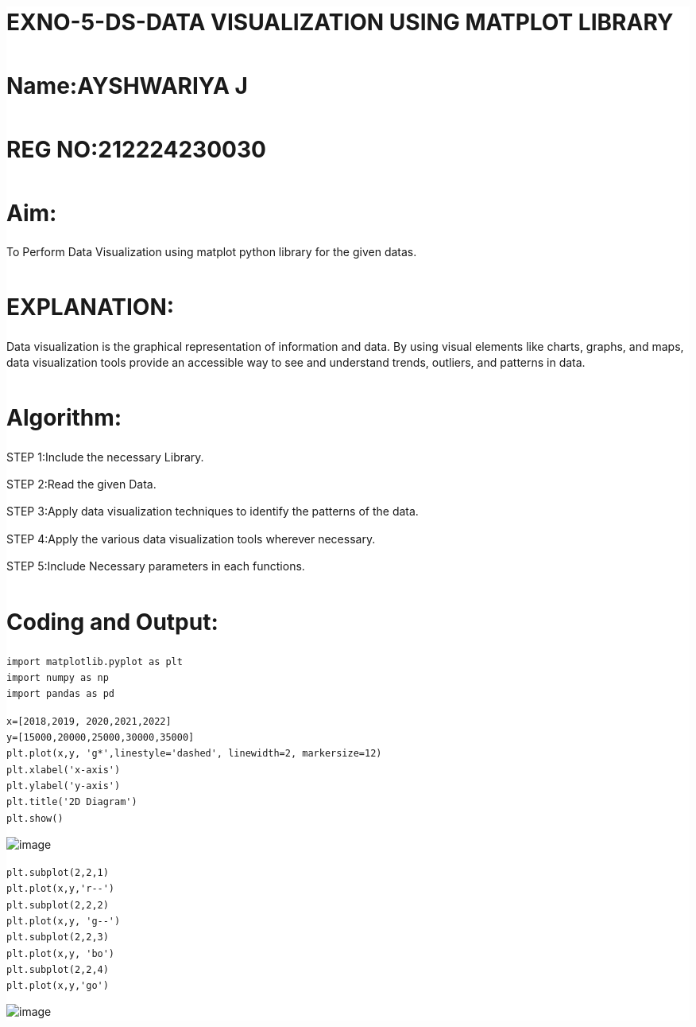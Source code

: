 # EXNO-5-DS-DATA VISUALIZATION USING MATPLOT LIBRARY

# Name:AYSHWARIYA J
# REG NO:212224230030
# Aim:
  To Perform Data Visualization using matplot python library for the given datas.

# EXPLANATION:
Data visualization is the graphical representation of information and data. By using visual elements like charts, graphs, and maps, data visualization tools provide an accessible way to see and understand trends, outliers, and patterns in data.

# Algorithm:
STEP 1:Include the necessary Library.

STEP 2:Read the given Data.

STEP 3:Apply data visualization techniques to identify the patterns of the data.

STEP 4:Apply the various data visualization tools wherever necessary.

STEP 5:Include Necessary parameters in each functions.

# Coding and Output:
 ```
import matplotlib.pyplot as plt
import numpy as np
import pandas as pd
```
```
x=[2018,2019, 2020,2021,2022]
y=[15000,20000,25000,30000,35000]
plt.plot(x,y, 'g*',linestyle='dashed', linewidth=2, markersize=12)
plt.xlabel('x-axis')
plt.ylabel('y-axis')
plt.title('2D Diagram')
plt.show()
```
<img width="852" height="582" alt="image" src="https://github.com/user-attachments/assets/b1222415-c419-4385-90bd-c2260997208d" />

```
plt.subplot(2,2,1)
plt.plot(x,y,'r--')
plt.subplot(2,2,2)
plt.plot(x,y, 'g--')
plt.subplot(2,2,3)
plt.plot(x,y, 'bo') 
plt.subplot(2,2,4)
plt.plot(x,y,'go')
```
<img width="745" height="555" alt="image" src="https://github.com/user-attachments/assets/3397603d-4333-414c-b0e2-e435bec39b58" />
